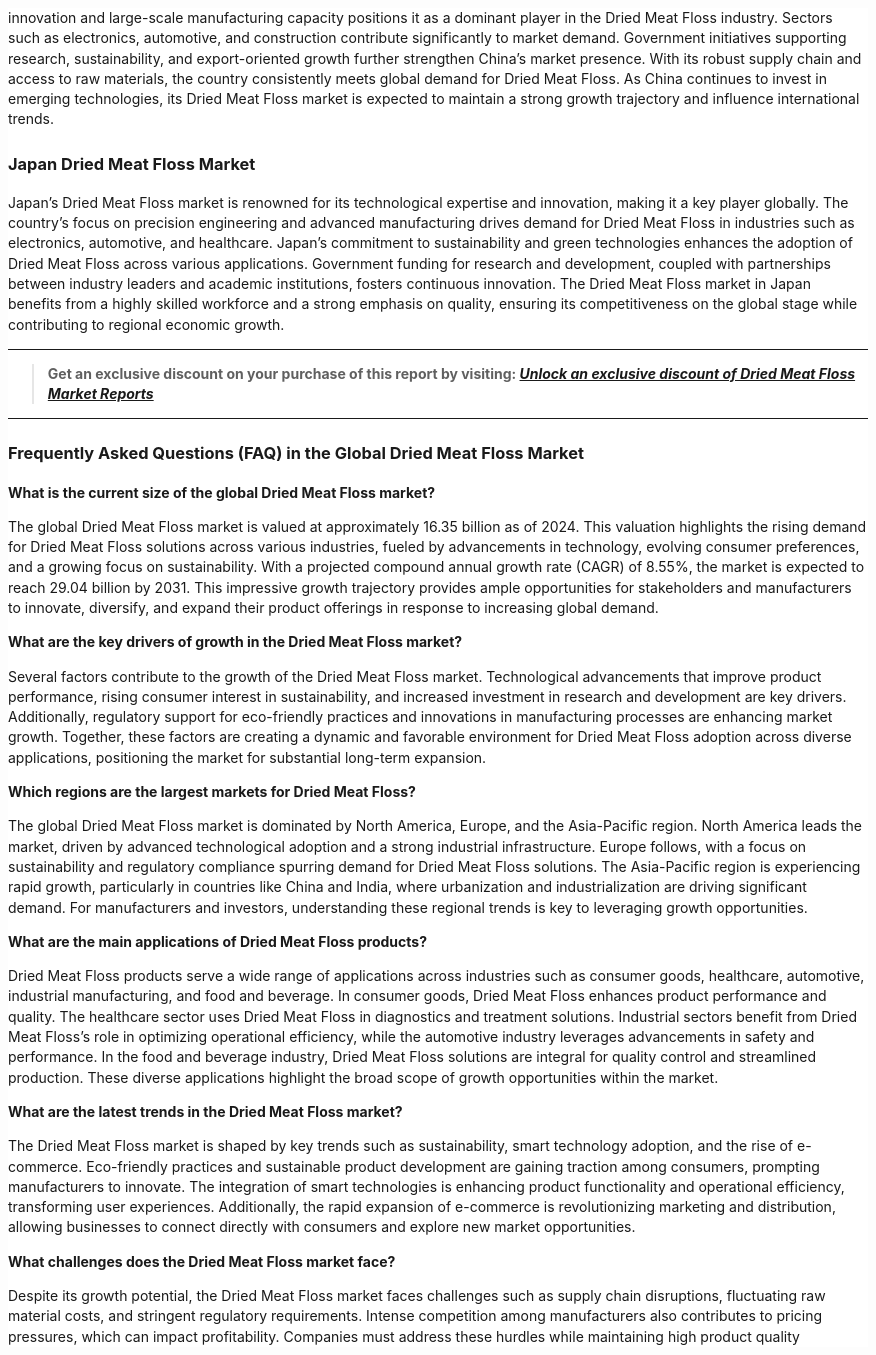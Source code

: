 innovation and large-scale manufacturing capacity positions it as a dominant player in the Dried Meat Floss industry. Sectors such as electronics, automotive, and construction contribute significantly to market demand. Government initiatives supporting research, sustainability, and export-oriented growth further strengthen China&rsquo;s market presence. With its robust supply chain and access to raw materials, the country consistently meets global demand for Dried Meat Floss. As China continues to invest in emerging technologies, its Dried Meat Floss market is expected to maintain a strong growth trajectory and influence international trends.</p><h3>Japan Dried Meat Floss Market</h3><p>Japan&rsquo;s Dried Meat Floss market is renowned for its technological expertise and innovation, making it a key player globally. The country&rsquo;s focus on precision engineering and advanced manufacturing drives demand for Dried Meat Floss in industries such as electronics, automotive, and healthcare. Japan&rsquo;s commitment to sustainability and green technologies enhances the adoption of Dried Meat Floss across various applications. Government funding for research and development, coupled with partnerships between industry leaders and academic institutions, fosters continuous innovation. The Dried Meat Floss market in Japan benefits from a highly skilled workforce and a strong emphasis on quality, ensuring its competitiveness on the global stage while contributing to regional economic growth.</p><hr /><blockquote><p><strong>Get an exclusive discount on your purchase of this report by visiting: <em><a href="://marketresearchpulse.com/ask-for-discount/52065?utm_source=Github&amp;utm_medium=052">Unlock an exclusive discount of Dried Meat Floss Market Reports</a></em>&nbsp;</strong></p></blockquote><hr /><h3>Frequently Asked Questions (FAQ) in the Global Dried Meat Floss Market</h3><p><strong>What is the current size of the global Dried Meat Floss market?</strong></p><p>The global Dried Meat Floss market is valued at approximately 16.35 billion as of 2024. This valuation highlights the rising demand for Dried Meat Floss solutions across various industries, fueled by advancements in technology, evolving consumer preferences, and a growing focus on sustainability. With a projected compound annual growth rate (CAGR) of 8.55%, the market is expected to reach 29.04 billion by 2031. This impressive growth trajectory provides ample opportunities for stakeholders and manufacturers to innovate, diversify, and expand their product offerings in response to increasing global demand.</p><p><strong>What are the key drivers of growth in the Dried Meat Floss market?</strong></p><p>Several factors contribute to the growth of the Dried Meat Floss market. Technological advancements that improve product performance, rising consumer interest in sustainability, and increased investment in research and development are key drivers. Additionally, regulatory support for eco-friendly practices and innovations in manufacturing processes are enhancing market growth. Together, these factors are creating a dynamic and favorable environment for Dried Meat Floss adoption across diverse applications, positioning the market for substantial long-term expansion.</p><p><strong>Which regions are the largest markets for Dried Meat Floss?</strong></p><p>The global Dried Meat Floss market is dominated by North America, Europe, and the Asia-Pacific region. North America leads the market, driven by advanced technological adoption and a strong industrial infrastructure. Europe follows, with a focus on sustainability and regulatory compliance spurring demand for Dried Meat Floss solutions. The Asia-Pacific region is experiencing rapid growth, particularly in countries like China and India, where urbanization and industrialization are driving significant demand. For manufacturers and investors, understanding these regional trends is key to leveraging growth opportunities.</p><p><strong>What are the main applications of Dried Meat Floss products?</strong></p><p>Dried Meat Floss products serve a wide range of applications across industries such as consumer goods, healthcare, automotive, industrial manufacturing, and food and beverage. In consumer goods, Dried Meat Floss enhances product performance and quality. The healthcare sector uses Dried Meat Floss in diagnostics and treatment solutions. Industrial sectors benefit from Dried Meat Floss&rsquo;s role in optimizing operational efficiency, while the automotive industry leverages advancements in safety and performance. In the food and beverage industry, Dried Meat Floss solutions are integral for quality control and streamlined production. These diverse applications highlight the broad scope of growth opportunities within the market.</p><p><strong>What are the latest trends in the Dried Meat Floss market?</strong></p><p>The Dried Meat Floss market is shaped by key trends such as sustainability, smart technology adoption, and the rise of e-commerce. Eco-friendly practices and sustainable product development are gaining traction among consumers, prompting manufacturers to innovate. The integration of smart technologies is enhancing product functionality and operational efficiency, transforming user experiences. Additionally, the rapid expansion of e-commerce is revolutionizing marketing and distribution, allowing businesses to connect directly with consumers and explore new market opportunities.</p><p><strong>What challenges does the Dried Meat Floss market face?</strong></p><p>Despite its growth potential, the Dried Meat Floss market faces challenges such as supply chain disruptions, fluctuating raw material costs, and stringent regulatory requirements. Intense competition among manufacturers also contributes to pricing pressures, which can impact profitability. Companies must address these hurdles while maintaining high product quality